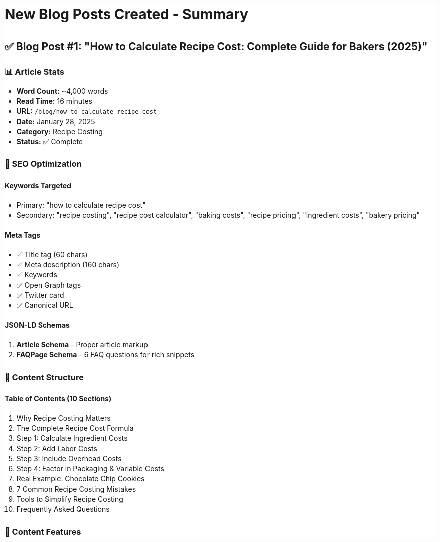 # New Blog Posts Created - Summary

## ✅ Blog Post #1: "How to Calculate Recipe Cost: Complete Guide for Bakers (2025)"

### 📊 Article Stats
- **Word Count:** ~4,000 words
- **Read Time:** 16 minutes
- **URL:** `/blog/how-to-calculate-recipe-cost`
- **Date:** January 28, 2025
- **Category:** Recipe Costing
- **Status:** ✅ Complete

### 🎯 SEO Optimization

#### Keywords Targeted
- Primary: "how to calculate recipe cost"
- Secondary: "recipe costing", "recipe cost calculator", "baking costs", "recipe pricing", "ingredient costs", "bakery pricing"

#### Meta Tags
- ✅ Title tag (60 chars)
- ✅ Meta description (160 chars)
- ✅ Keywords
- ✅ Open Graph tags
- ✅ Twitter card
- ✅ Canonical URL

#### JSON-LD Schemas
1. **Article Schema** - Proper article markup
2. **FAQPage Schema** - 6 FAQ questions for rich snippets

### 📝 Content Structure

#### Table of Contents (10 Sections)
1. Why Recipe Costing Matters
2. The Complete Recipe Cost Formula
3. Step 1: Calculate Ingredient Costs
4. Step 2: Add Labor Costs
5. Step 3: Include Overhead Costs
6. Step 4: Factor in Packaging & Variable Costs
7. Real Example: Chocolate Chip Cookies
8. 7 Common Recipe Costing Mistakes
9. Tools to Simplify Recipe Costing
10. Frequently Asked Questions

### 🎨 Content Features
